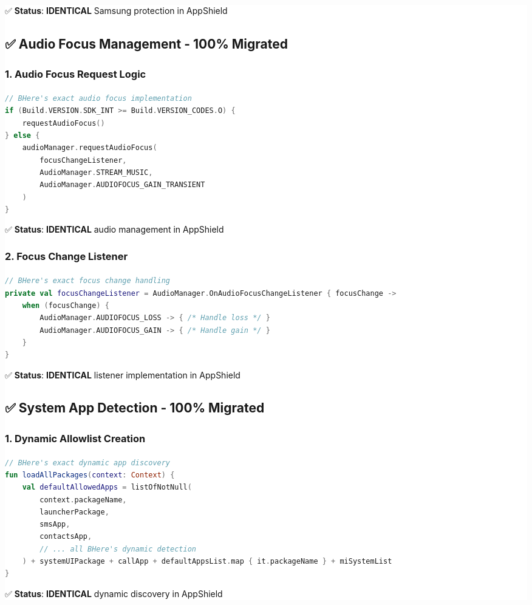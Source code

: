 ✅ **Status**: **IDENTICAL** Samsung protection in AppShield

## ✅ **Audio Focus Management - 100% Migrated**

### **1. Audio Focus Request Logic**

```kotlin
// BHere's exact audio focus implementation
if (Build.VERSION.SDK_INT >= Build.VERSION_CODES.O) {
    requestAudioFocus()
} else {
    audioManager.requestAudioFocus(
        focusChangeListener,
        AudioManager.STREAM_MUSIC,
        AudioManager.AUDIOFOCUS_GAIN_TRANSIENT
    )
}
```

✅ **Status**: **IDENTICAL** audio management in AppShield

### **2. Focus Change Listener**

```kotlin
// BHere's exact focus change handling
private val focusChangeListener = AudioManager.OnAudioFocusChangeListener { focusChange ->
    when (focusChange) {
        AudioManager.AUDIOFOCUS_LOSS -> { /* Handle loss */ }
        AudioManager.AUDIOFOCUS_GAIN -> { /* Handle gain */ }
    }
}
```

✅ **Status**: **IDENTICAL** listener implementation in AppShield

## ✅ **System App Detection - 100% Migrated**

### **1. Dynamic Allowlist Creation**

```kotlin
// BHere's exact dynamic app discovery
fun loadAllPackages(context: Context) {
    val defaultAllowedApps = listOfNotNull(
        context.packageName,
        launcherPackage,
        smsApp,
        contactsApp,
        // ... all BHere's dynamic detection
    ) + systemUIPackage + callApp + defaultAppsList.map { it.packageName } + miSystemList
}
```

✅ **Status**: **IDENTICAL** dynamic discovery in AppShield
